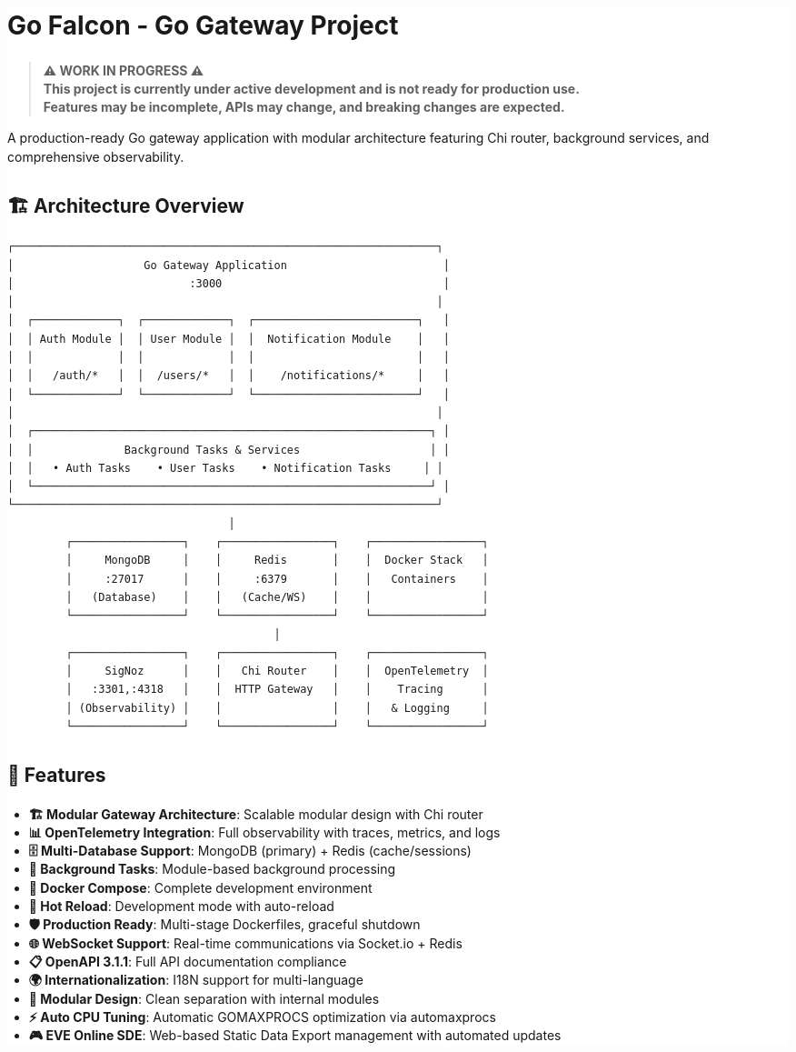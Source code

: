# Go Falcon - Go Gateway Project

> **⚠️ WORK IN PROGRESS ⚠️**  
> **This project is currently under active development and is not ready for production use.**  
> **Features may be incomplete, APIs may change, and breaking changes are expected.**

A production-ready Go gateway application with modular architecture featuring Chi router, background services, and comprehensive observability.

## 🏗️ Architecture Overview

```
┌─────────────────────────────────────────────────────────────────┐
│                    Go Gateway Application                        │
│                           :3000                                  │
│                                                                 │
│  ┌─────────────┐  ┌─────────────┐  ┌─────────────────────────┐   │
│  │ Auth Module │  │ User Module │  │  Notification Module    │   │
│  │             │  │             │  │                         │   │
│  │   /auth/*   │  │  /users/*   │  │    /notifications/*     │   │
│  └─────────────┘  └─────────────┘  └─────────────────────────┘   │
│                                                                 │
│  ┌─────────────────────────────────────────────────────────────┐ │
│  │              Background Tasks & Services                    │ │
│  │   • Auth Tasks    • User Tasks    • Notification Tasks     │ │
│  └─────────────────────────────────────────────────────────────┘ │
└─────────────────────────────────────────────────────────────────┘
                                  │
         ┌─────────────────┐    ┌─────────────────┐    ┌─────────────────┐
         │     MongoDB     │    │     Redis       │    │  Docker Stack   │
         │     :27017      │    │     :6379       │    │   Containers    │
         │   (Database)    │    │   (Cache/WS)    │    │                 │
         └─────────────────┘    └─────────────────┘    └─────────────────┘
                                         │
         ┌─────────────────┐    ┌─────────────────┐    ┌─────────────────┐
         │     SigNoz      │    │   Chi Router    │    │  OpenTelemetry  │
         │   :3301,:4318   │    │  HTTP Gateway   │    │    Tracing      │
         │ (Observability) │    │                 │    │   & Logging     │
         └─────────────────┘    └─────────────────┘    └─────────────────┘
```

## 🚀 Features

- **🏗️ Modular Gateway Architecture**: Scalable modular design with Chi router
- **📊 OpenTelemetry Integration**: Full observability with traces, metrics, and logs
- **🗄️ Multi-Database Support**: MongoDB (primary) + Redis (cache/sessions)
- **🔄 Background Tasks**: Module-based background processing
- **🔧 Docker Compose**: Complete development environment
- **🔄 Hot Reload**: Development mode with auto-reload
- **🛡️ Production Ready**: Multi-stage Dockerfiles, graceful shutdown
- **🌐 WebSocket Support**: Real-time communications via Socket.io + Redis
- **📋 OpenAPI 3.1.1**: Full API documentation compliance
- **🌍 Internationalization**: I18N support for multi-language
- **🎯 Modular Design**: Clean separation with internal modules
- **⚡ Auto CPU Tuning**: Automatic GOMAXPROCS optimization via automaxprocs
- **🎮 EVE Online SDE**: Web-based Static Data Export management with automated updates
